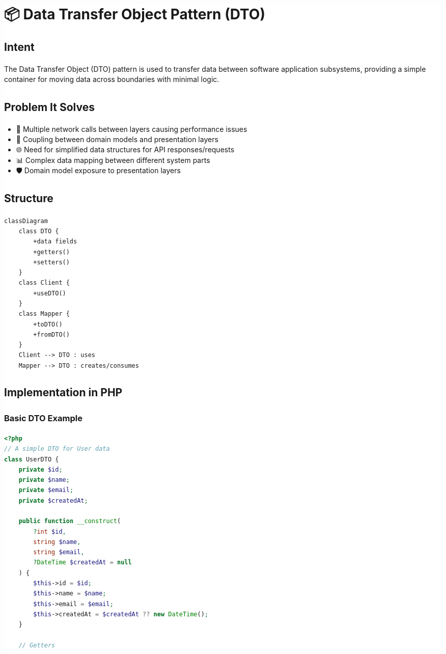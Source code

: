 # 📦 Data Transfer Object Pattern (DTO)

## Intent

The Data Transfer Object (DTO) pattern is used to transfer data between software application subsystems, providing a simple container for moving data across boundaries with minimal logic.

## Problem It Solves

- 🔄 Multiple network calls between layers causing performance issues
- 🧩 Coupling between domain models and presentation layers
- 🌐 Need for simplified data structures for API responses/requests
- 📊 Complex data mapping between different system parts
- 🛡️ Domain model exposure to presentation layers

## Structure

```mermaid
classDiagram
    class DTO {
        +data fields
        +getters()
        +setters()
    }
    class Client {
        +useDTO()
    }
    class Mapper {
        +toDTO()
        +fromDTO()
    }
    Client --> DTO : uses
    Mapper --> DTO : creates/consumes
```

## Implementation in PHP

### Basic DTO Example

```php
<?php
// A simple DTO for User data
class UserDTO {
    private $id;
    private $name;
    private $email;
    private $createdAt;
    
    public function __construct(
        ?int $id, 
        string $name, 
        string $email, 
        ?DateTime $createdAt = null
    ) {
        $this->id = $id;
        $this->name = $name;
        $this->email = $email;
        $this->createdAt = $createdAt ?? new DateTime();
    }
    
    // Getters
```
